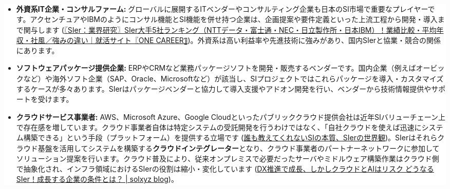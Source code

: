 - **外資系IT企業・コンサルファーム:** グローバルに展開するITベンダーやコンサルティング企業も日本のSI市場で重要なプレイヤーです。アクセンチュアやIBMのようにコンサル機能とSI機能を併せ持つ企業は、企画提案や要件定義といった上流工程から開発・導入まで関与します ([〖SIer：業界研究〗SIer大手5社ランキング（NTTデータ・富士通・NEC・日立製作所・日本IBM）！業績比較・平均年収・社風／強みの違い｜就活サイト〖ONE CAREER〗](https://www.onecareer.jp/articles/2904#:~:text=SIer%E3%81%AE%E5%88%86%E9%A1%9E%20%E4%B8%BB%E3%81%AA%E7%89%B9%E5%BE%B4%20%E4%B8%BB%E3%81%AA%E4%BC%81%E6%A5%AD%20%E5%A4%96%E8%B3%87%E7%B3%BB%20%E3%82%B0%E3%83%AD%E3%83%BC%E3%83%90%E3%83%AB%E3%81%AB%E4%BA%8B%E6%A5%AD%E5%B1%95%E9%96%8B%E3%82%92%E8%A1%8C%E3%81%86SIer%E3%80%82,NRI%E3%80%81%E3%82%A2%E3%82%AF%E3%82%BB%E3%83%B3%E3%83%81%E3%83%A5%E3%82%A2%20%E3%83%A1%E3%83%BC%E3%82%AB%E3%83%BC%E7%B3%BB%20%E3%83%91%E3%82%BD%E3%82%B3%E3%83%B3%E3%83%A1%E3%83%BC%E3%82%AB%E3%83%BC%E3%81%8B%E3%82%89%E7%8B%AC%E7%AB%8B%E3%81%97%E3%81%9FSIer%E3%80%82%20%E6%A1%88%E4%BB%B6%E3%81%A7%E4%BD%BF%E7%94%A8%E3%81%99%E3%82%8B%E5%95%86%E5%93%81%E3%82%92%E8%87%AA%E7%A4%BE%E8%A3%BD%E5%93%81%E3%81%A7%E3%81%9D%E3%82%8D%E3%81%88%E3%82%8B%E3%81%93%E3%81%A8%E3%81%8C%E5%8F%AF%E8%83%BD%E3%81%AA%E3%81%9F%E3%82%81%E3%80%81%E3%82%82%E3%81%AE%E3%81%A5%E3%81%8F%E3%82%8A%E3%81%AB%E6%90%BA%E3%82%8F%E3%82%8B%E3%81%93%E3%81%A8%E3%81%8C%E3%81%A7%E3%81%8D%E3%82%8B%E3%80%82%20%E5%AF%8C%E5%A3%AB%E9%80%9A%E3%80%81%E6%97%A5%E7%AB%8B%E8%A3%BD%E4%BD%9C%E6%89%80%E3%80%81%E6%97%A5%E6%9C%AC%E9%9B%BB%E6%B0%97%EF%BC%88NEC%EF%BC%89))。外資系は高い利益率や先進技術に強みがあり、国内SIerと協業・競合の関係にあります。

- **ソフトウェアパッケージ提供企業:** ERPやCRMなど業務パッケージソフトを開発・販売するベンダーです。国内企業（例えばオービックなど）や海外ソフト企業（SAP、Oracle、Microsoftなど）が該当し、SIプロジェクトではこれらパッケージを導入・カスタマイズするケースが多々あります。SIerはパッケージベンダーと協力して導入支援やアドオン開発を行い、ベンダーから技術情報提供やサポートを受けます。

- **クラウドサービス事業者:** AWS、Microsoft Azure、Google Cloudといったパブリッククラウド提供会社は近年SIバリューチェーン上で存在感を増しています。クラウド事業者自体は特定システムの受託開発を行うわけではなく、「自社クラウドを使えば迅速にシステム構築できる」という手段（プラットフォーム）を提供する立場です ([誰も教えてくれないSIの本質、SIerの世界観](https://zenn.dev/sta/articles/2024-08-10-sat-what_is_si#:~:text=match%20at%20L154%20,No%20%E3%81%A0%E3%80%82%E3%82%AF%E3%83%A9%E3%82%A6%E3%83%89%E3%83%99%E3%83%B3%E3%83%80%E3%83%BC%E3%81%AF%E7%89%B9%E5%AE%9A%E3%81%AE%E3%82%B7%E3%82%B9%E3%83%86%E3%83%A0%E9%96%8B%E7%99%BA%E3%82%92%E5%8F%97%E8%A8%97%E3%81%99%E3%82%8B%E3%82%82%E3%81%AE%E3%81%A7%E3%81%AF%E3%81%AA%E3%81%8F%E3%80%81%E3%80%8C%E3%81%86%E3%81%A1%E3%81%AE%E3%82%AF%E3%83%A9%E3%82%A6%E3%83%89%E3%82%92%E4%BD%BF%E3%81%88%E3%81%B0%E3%82%B7%E3%82%B9%E3%83%86%E3%83%A0%E3%82%92%E6%A7%8B%E7%AF%89%E3%81%97%E3%82%84%E3%81%99%E3%81%84%E3%81%A7%E3%81%99%E3%82%88%E3%80%8D%E3%81%A8%E6%89%8B%E6%AE%B5%E3%81%A8%E3%81%97%E3%81%A6%E8%AC%B3%E3%81%A3%E3%81%A6%E3%81%84%E3%82%8B%E3%82%82%E3%81%AE%E3%81%A7%E3%80%81SIer%20%E3%81%AF%E3%81%9D%E3%82%8C%E3%82%92%E4%BD%BF%E3%81%86%E5%81%B4%E3%81%A7%E3%81%97%E3%81%8B%E3%81%AA%E3%81%84%E3%80%82%E3%81%9F%E3%81%A8%E3%81%88%E3%82%8B%E3%81%AA%E3%82%89%E3%82%AF%E3%83%A9%E3%82%A6%E3%83%89%E3%83%99%E3%83%B3%E3%83%80%E3%83%BC%E3%81%AF%E5%9C%9F%E5%9C%B0%E3%82%84%E6%A9%9F%E6%9D%90%E3%82%92%E6%89%80%E6%9C%89%EF%BC%86%E8%B2%A9%E5%A3%B2%E3%81%97%E3%80%81SIer%20%E3%81%AF%E3%81%9D%E3%81%AE%E5%9C%9F%E5%9C%B0%E3%82%84%E6%A9%9F%E6%9D%90%E3%82%92%E4%BD%BF%E3%81%A3%E3%81%A6%E3%81%8A%E5%AE%B6%E3%82%92%E5%BB%BA%E3%81%A6%E3%81%A6%E3%81%BF%E3%81%9B%E3%81%BE%E3%81%99%E3%82%88%E3%81%A8%E3%81%84%E3%81%86%E9%96%A2%E4%BF%82%E3%80%82%E3%82%82%E3%81%A3%E3%81%A8%E8%A8%80%E3%81%88%20%E3%81%B0%E3%80%81%E9%A1%A7%E5%AE%A2%E3%81%8C%E5%AE%B6%E3%82%92%E5%BB%BA%E3%81%A6%E3%82%8B%E3%81%9F%E3%82%81%E3%81%AB%E3%80%8C%E3%81%93%E3%81%AE%E5%9C%9F%E5%9C%B0%E3%82%84%E6%A9%9F%E6%9D%90%E3%81%8C%E4%BD%BF%E3%81%A3%E3%81%A6%E3%81%93%E3%81%AE%E3%82%88%E3%81%86%E3%81%AB%E3%81%A4%E3%81%8F%E3%82%8A%E3%81%BE%E3%81%99%E3%82%88%E3%80%8D%E3%81%A8%E6%8F%90%E6%A1%88%E3%81%97%E3%81%A6%E3%80%81%E5%AE%9F%E9%9A%9B%E3%81%AE%E8%B3%BC%E5%85%A5%E9%A1%8D%E3%82%92%E4%B8%8A%E4%B9%97%E3%81%9B%E3%81%97%E3%81%9F%E9%87%91%E9%A1%8D%E3%82%92%E6%8F%90%E7%A4%BA%E3%81%97%E3%81%A6%E6%B5%AE%E3%81%84%E3%81%9F%E5%88%86%E3%82%92%E5%8F%96%E3%82%8B%E3%80%82%E6%8A%80%E8%A1%93%E3%82%92%E6%8C%81%E3%81%A4%E9%A1%A7%E5%AE%A2%E3%81%AA%E3%82%89%E8%87%AA))。SIerはそれらクラウド基盤を活用してシステムを構築する**クラウドインテグレーター**となり、クラウド事業者のパートナーネットワークに参加してソリューション提案を行います。クラウド普及により、従来オンプレミスで必要だったサーバやミドルウェア構築作業はクラウド側で抽象化され、インフラ領域におけるSIerの役割は縮小・変化しています ([DX推進で成長、しかしクラウドとAIはリスク どうなるSIer！成長する企業の条件とは？ | solxyz blog](https://solxyz-blog.info/industry/frontline/40782/#:~:text=AI%E3%82%84%E3%82%AF%E3%83%A9%E3%82%A6%E3%83%89%E3%81%8C%E8%A9%B1%E9%A1%8C%E3%81%AB%E3%81%AA%E3%82%8A%E5%A7%8B%E3%82%81%E3%81%9F%E9%A0%83%E3%81%AF%E3%80%81%E3%80%8C%E3%82%B7%E3%82%B9%E3%83%86%E3%83%A0%E3%81%AE%E5%86%85%E8%A3%BD%E5%8C%96%E3%82%84%E7%A4%BE%E5%86%85%E9%81%8B%E7%94%A8%E3%81%AE%E5%A2%97%E5%8A%A0%E3%81%A7%E3%80%81%E4%BB%8A%E5%BE%8C%E3%81%AF%E3%83%8B%E3%83%BC%E3%82%BA%E3%81%8C%E3%81%AA%E3%81%8F%E3%81%AA%E3%82%8B%E3%81%AE%E3%81%A7%E3%81%AF%E3%81%AA%E3%81%84%E3%81%8B%E3%80%8D%E3%81%A8SIer%E3%81%AE%E5%B0%86%E6%9D%A5%E6%80%A7%E3%82%92%E7%96%91%E3%81%86%E5%A3%B0%E3%82%82%E3%81%82%E3%82%8A%E3%81%BE%E3%81%97%E3%81%9F%E3%80%82))。
